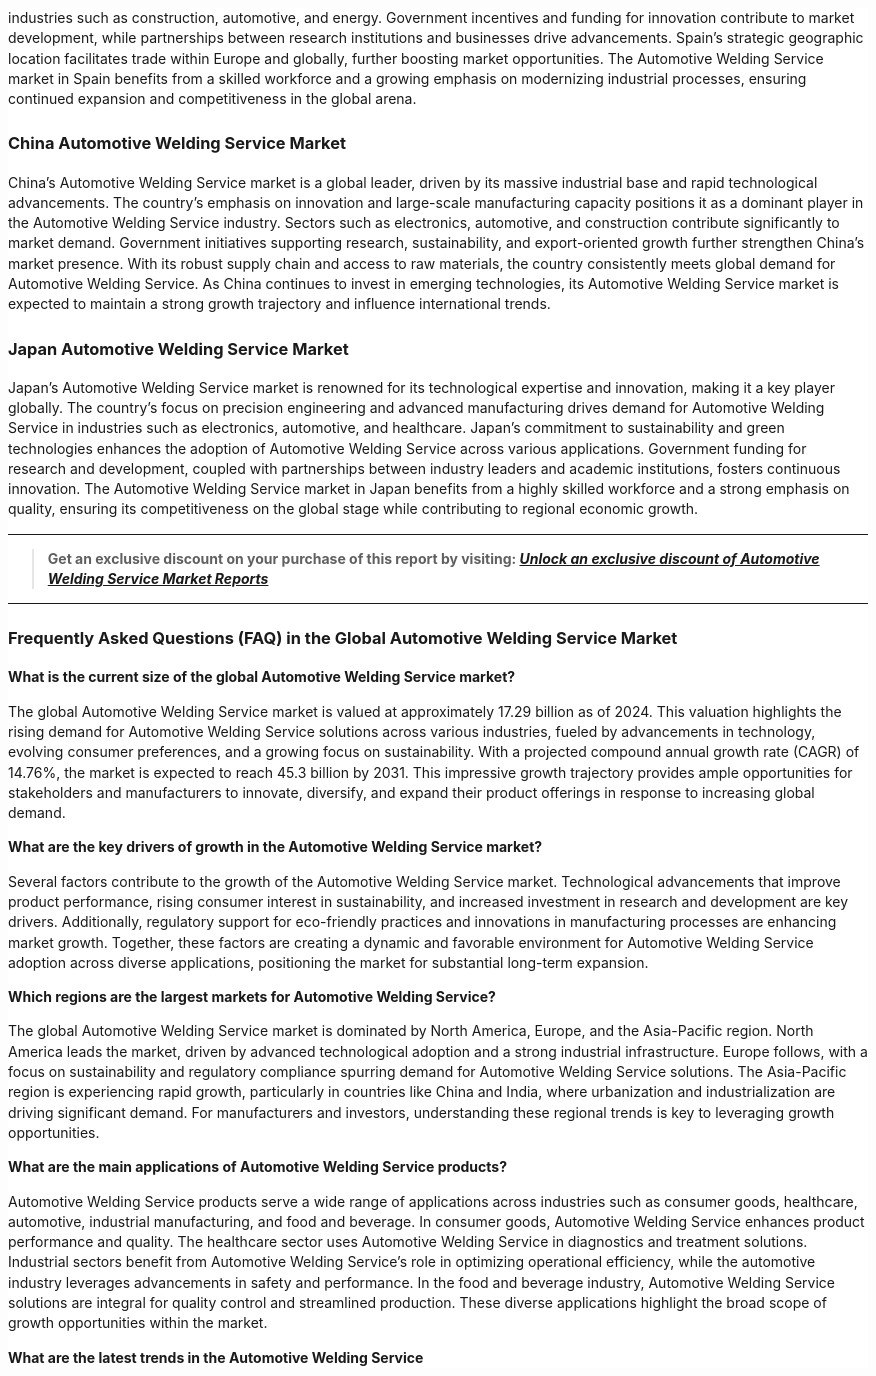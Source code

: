 industries such as construction, automotive, and energy. Government incentives and funding for innovation contribute to market development, while partnerships between research institutions and businesses drive advancements. Spain&rsquo;s strategic geographic location facilitates trade within Europe and globally, further boosting market opportunities. The Automotive Welding Service market in Spain benefits from a skilled workforce and a growing emphasis on modernizing industrial processes, ensuring continued expansion and competitiveness in the global arena.</p><h3>China Automotive Welding Service Market</h3><p>China&rsquo;s Automotive Welding Service market is a global leader, driven by its massive industrial base and rapid technological advancements. The country&rsquo;s emphasis on innovation and large-scale manufacturing capacity positions it as a dominant player in the Automotive Welding Service industry. Sectors such as electronics, automotive, and construction contribute significantly to market demand. Government initiatives supporting research, sustainability, and export-oriented growth further strengthen China&rsquo;s market presence. With its robust supply chain and access to raw materials, the country consistently meets global demand for Automotive Welding Service. As China continues to invest in emerging technologies, its Automotive Welding Service market is expected to maintain a strong growth trajectory and influence international trends.</p><h3>Japan Automotive Welding Service Market</h3><p>Japan&rsquo;s Automotive Welding Service market is renowned for its technological expertise and innovation, making it a key player globally. The country&rsquo;s focus on precision engineering and advanced manufacturing drives demand for Automotive Welding Service in industries such as electronics, automotive, and healthcare. Japan&rsquo;s commitment to sustainability and green technologies enhances the adoption of Automotive Welding Service across various applications. Government funding for research and development, coupled with partnerships between industry leaders and academic institutions, fosters continuous innovation. The Automotive Welding Service market in Japan benefits from a highly skilled workforce and a strong emphasis on quality, ensuring its competitiveness on the global stage while contributing to regional economic growth.</p><hr /><blockquote><p><strong>Get an exclusive discount on your purchase of this report by visiting: <em><a href="://marketresearchpulse.com/ask-for-discount/75131?utm_source=Github&amp;utm_medium=112">Unlock an exclusive discount of Automotive Welding Service Market Reports</a></em>&nbsp;</strong></p></blockquote><hr /><h3>Frequently Asked Questions (FAQ) in the Global Automotive Welding Service Market</h3><p><strong>What is the current size of the global Automotive Welding Service market?</strong></p><p>The global Automotive Welding Service market is valued at approximately 17.29 billion as of 2024. This valuation highlights the rising demand for Automotive Welding Service solutions across various industries, fueled by advancements in technology, evolving consumer preferences, and a growing focus on sustainability. With a projected compound annual growth rate (CAGR) of 14.76%, the market is expected to reach 45.3 billion by 2031. This impressive growth trajectory provides ample opportunities for stakeholders and manufacturers to innovate, diversify, and expand their product offerings in response to increasing global demand.</p><p><strong>What are the key drivers of growth in the Automotive Welding Service market?</strong></p><p>Several factors contribute to the growth of the Automotive Welding Service market. Technological advancements that improve product performance, rising consumer interest in sustainability, and increased investment in research and development are key drivers. Additionally, regulatory support for eco-friendly practices and innovations in manufacturing processes are enhancing market growth. Together, these factors are creating a dynamic and favorable environment for Automotive Welding Service adoption across diverse applications, positioning the market for substantial long-term expansion.</p><p><strong>Which regions are the largest markets for Automotive Welding Service?</strong></p><p>The global Automotive Welding Service market is dominated by North America, Europe, and the Asia-Pacific region. North America leads the market, driven by advanced technological adoption and a strong industrial infrastructure. Europe follows, with a focus on sustainability and regulatory compliance spurring demand for Automotive Welding Service solutions. The Asia-Pacific region is experiencing rapid growth, particularly in countries like China and India, where urbanization and industrialization are driving significant demand. For manufacturers and investors, understanding these regional trends is key to leveraging growth opportunities.</p><p><strong>What are the main applications of Automotive Welding Service products?</strong></p><p>Automotive Welding Service products serve a wide range of applications across industries such as consumer goods, healthcare, automotive, industrial manufacturing, and food and beverage. In consumer goods, Automotive Welding Service enhances product performance and quality. The healthcare sector uses Automotive Welding Service in diagnostics and treatment solutions. Industrial sectors benefit from Automotive Welding Service&rsquo;s role in optimizing operational efficiency, while the automotive industry leverages advancements in safety and performance. In the food and beverage industry, Automotive Welding Service solutions are integral for quality control and streamlined production. These diverse applications highlight the broad scope of growth opportunities within the market.</p><p><strong>What are the latest trends in the Automotive Welding Service